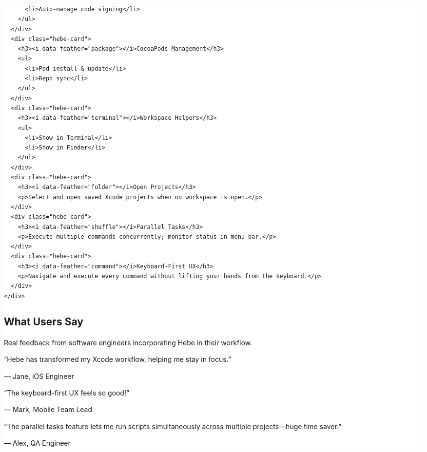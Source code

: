          <li>Auto-manage code signing</li>
        </ul>
      </div>
      <div class="hebe-card">
        <h3><i data-feather="package"></i>CocoaPods Management</h3>
        <ul>
          <li>Pod install & update</li>
          <li>Repo sync</li>
        </ul>
      </div>
      <div class="hebe-card">
        <h3><i data-feather="terminal"></i>Workspace Helpers</h3>
        <ul>
          <li>Show in Terminal</li>
          <li>Show in Finder</li>
        </ul>
      </div>
      <div class="hebe-card">
        <h3><i data-feather="folder"></i>Open Projects</h3>
        <p>Select and open saved Xcode projects when no workspace is open.</p>
      </div>
      <div class="hebe-card">
        <h3><i data-feather="shuffle"></i>Parallel Tasks</h3>
        <p>Execute multiple commands concurrently; monitor status in menu bar.</p>
      </div>
      <div class="hebe-card">
        <h3><i data-feather="command"></i>Keyboard-First UX</h3>
        <p>Navigate and execute every command without lifting your hands from the keyboard.</p>
      </div>
    </div>
  </section>

  <section id="testimonials" class="hebe-section">
    <h2>What Users Say</h2>
    <p class="hebe-lead">Real feedback from software engineers incorporating Hebe in their workflow.</p>
    <div class="hebe-testimonials-grid">
      <div class="hebe-card">
        <p>“Hebe has transformed my Xcode workflow, helping me stay in focus.”</p>
        <p class="hebe-footer">— Jane, iOS Engineer</p>
      </div>
      <div class="hebe-card">
        <p>“The keyboard-first UX feels so good!”</p>
        <p class="hebe-footer">— Mark, Mobile Team Lead</p>
      </div>
      <div class="hebe-card">
        <p>“The parallel tasks feature lets me run scripts simultaneously across multiple projects—huge time saver.”</p>
        <p class="hebe-footer">— Alex, QA Engineer</p>
      </div>
    </div>
  </section>
